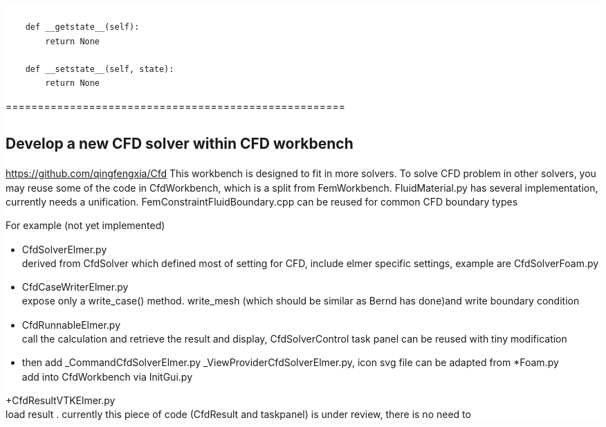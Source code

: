 ```

    def __getstate__(self):
        return None

    def __setstate__(self, state):
        return None
```

=====================================================

## Develop a new CFD solver within CFD workbench

<https://github.com/qingfengxia/Cfd>
This workbench is designed to fit in more solvers. To solve CFD problem in other solvers, you may reuse some of the code in CfdWorkbench, which is a split from FemWorkbench. FluidMaterial.py has several implementation, currently needs a unification. FemConstraintFluidBoundary.cpp can be reused for common CFD boundary types

For example (not yet implemented)

+ CfdSolverElmer.py  
 derived from CfdSolver which defined most of setting for CFD, include elmer specific settings, example are CfdSolverFoam.py
+ CfdCaseWriterElmer.py  
 expose only a write_case() method. write_mesh (which should be similar as Bernd has done)and write boundary condition
+ CfdRunnableElmer.py  
 call the calculation and retrieve the result and display, CfdSolverControl task panel can be reused with tiny modification

+ then add _CommandCfdSolverElmer.py _ViewProviderCfdSolverElmer.py, icon svg file can be adapted from *Foam.py  
  add into CfdWorkbench via InitGui.py

+CfdResultVTKElmer.py  
 load result . currently this piece of code (CfdResult and taskpanel) is under review, there is no need to
